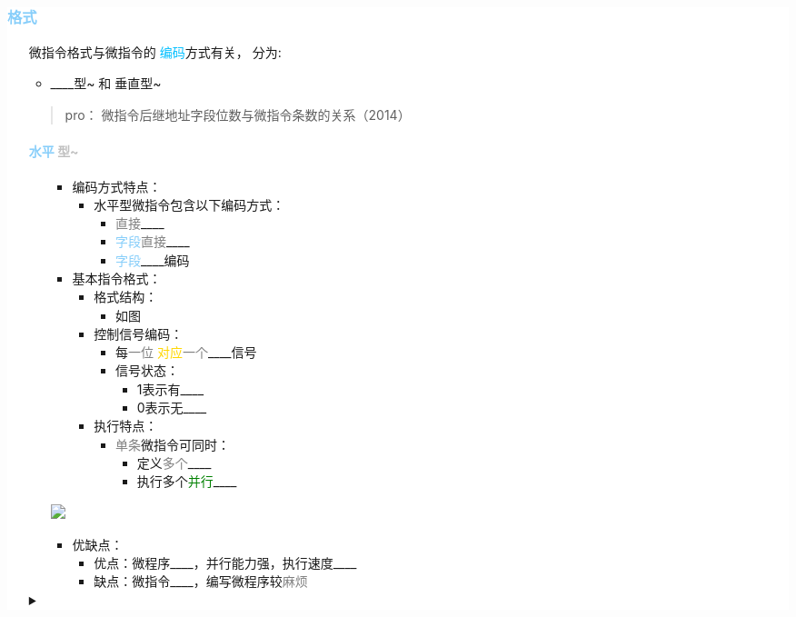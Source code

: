 </ul>

### <span style="color: LightSkyBlue;">格式</span>  

<ul>

微指令格式与微指令的 <span style="color: deepskyblue;">编码</span>方式有关， 分为:
- ____型~ 和 垂直型~

> pro： 微指令后继地址字段位数与微指令条数的关系（2014）  

#### <span style="color: LightSkyBlue;">水平</span> <span style="color: silver;">型~

<ul>

- 编码方式特点：
  - 水平型微指令包含以下编码方式：
    - <span style="color: gray;">直接</span>____
    - <span style="color: LightSkyBlue;">字段</span><span style="color: gray;">直接</span>____ 
    - <span style="color: LightSkyBlue;">字段</span>____编码
- 基本指令格式：
  - 格式结构：
    - 如图
  - 控制信号编码：
    - 每<span style="color: gray;">一位</span> <span style="color: Gold;">对应</span><span style="color: gray;">一个</span>____信号
    - 信号状态：
      - 1表示有____
      - 0表示无____
  - 执行特点：
    - <span style="color: gray;">单条</span>微指令可同时：
      - 定义<span style="color: gray;">多个</span>____
      - 执行多个<span style="color: green;">并行</span>____

![](https://cdn-mineru.openxlab.org.cn/model-mineru/prod/b2aedaa58c557759dbd6b0fe7d9c754a7d34a84fc4317965518d9de55c2fb6a1.jpg)  

- 优缺点：
  - 优点：微程序____，并行能力强，执行速度____
  - 缺点：微指令____，编写微程序较<span style="color: gray;">麻烦

</ul>

<div>
<details><summary> </summary></details>
</div>
